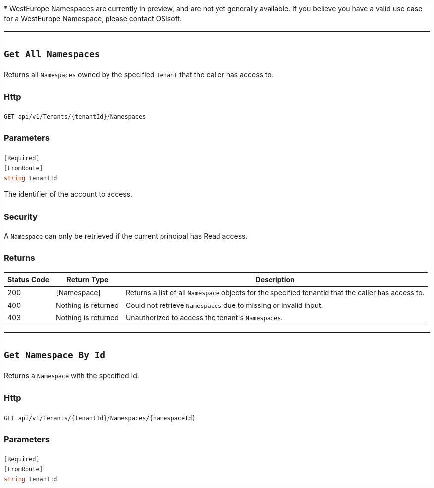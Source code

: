 \* WestEurope Namespaces are currently in preview, and are not yet generally available. If you believe you have a valid use case for a WestEurope Namespace, please contact OSIsoft.

***

## `Get All Namespaces`

Returns all `Namespaces` owned by the specified `Tenant` that the caller has access to.

### Http

`GET api/v1/Tenants/{tenantId}/Namespaces`


### Parameters

```csharp
[Required]
[FromRoute]
string tenantId
```

The identifier of the account to access.


### Security

A `Namespace` can only be retrieved if the current principal has Read access.

### Returns

| Status Code | Return Type | Description | 
 | --- | --- | ---  | 
| 200 | [Namespace] | Returns a list of all `Namespace` objects for the specified tenantId that the caller has access to. | 
| 400 | Nothing is returned | Could not retrieve `Namespaces` due to missing or invalid input. | 
| 403 | Nothing is returned | Unauthorized to access the tenant's `Namespaces`. | 


***

## `Get Namespace By Id`

Returns a `Namespace` with the specified Id.

### Http

`GET api/v1/Tenants/{tenantId}/Namespaces/{namespaceId}`


### Parameters

```csharp
[Required]
[FromRoute]
string tenantId
```
